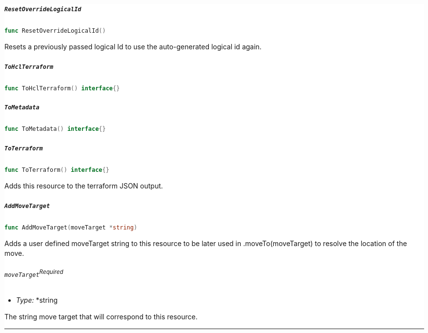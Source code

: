 
##### `ResetOverrideLogicalId` <a name="ResetOverrideLogicalId" id="@cdktf/provider-azurerm.healthcareMedtechServiceFhirDestination.HealthcareMedtechServiceFhirDestination.resetOverrideLogicalId"></a>

```go
func ResetOverrideLogicalId()
```

Resets a previously passed logical Id to use the auto-generated logical id again.

##### `ToHclTerraform` <a name="ToHclTerraform" id="@cdktf/provider-azurerm.healthcareMedtechServiceFhirDestination.HealthcareMedtechServiceFhirDestination.toHclTerraform"></a>

```go
func ToHclTerraform() interface{}
```

##### `ToMetadata` <a name="ToMetadata" id="@cdktf/provider-azurerm.healthcareMedtechServiceFhirDestination.HealthcareMedtechServiceFhirDestination.toMetadata"></a>

```go
func ToMetadata() interface{}
```

##### `ToTerraform` <a name="ToTerraform" id="@cdktf/provider-azurerm.healthcareMedtechServiceFhirDestination.HealthcareMedtechServiceFhirDestination.toTerraform"></a>

```go
func ToTerraform() interface{}
```

Adds this resource to the terraform JSON output.

##### `AddMoveTarget` <a name="AddMoveTarget" id="@cdktf/provider-azurerm.healthcareMedtechServiceFhirDestination.HealthcareMedtechServiceFhirDestination.addMoveTarget"></a>

```go
func AddMoveTarget(moveTarget *string)
```

Adds a user defined moveTarget string to this resource to be later used in .moveTo(moveTarget) to resolve the location of the move.

###### `moveTarget`<sup>Required</sup> <a name="moveTarget" id="@cdktf/provider-azurerm.healthcareMedtechServiceFhirDestination.HealthcareMedtechServiceFhirDestination.addMoveTarget.parameter.moveTarget"></a>

- *Type:* *string

The string move target that will correspond to this resource.

---
